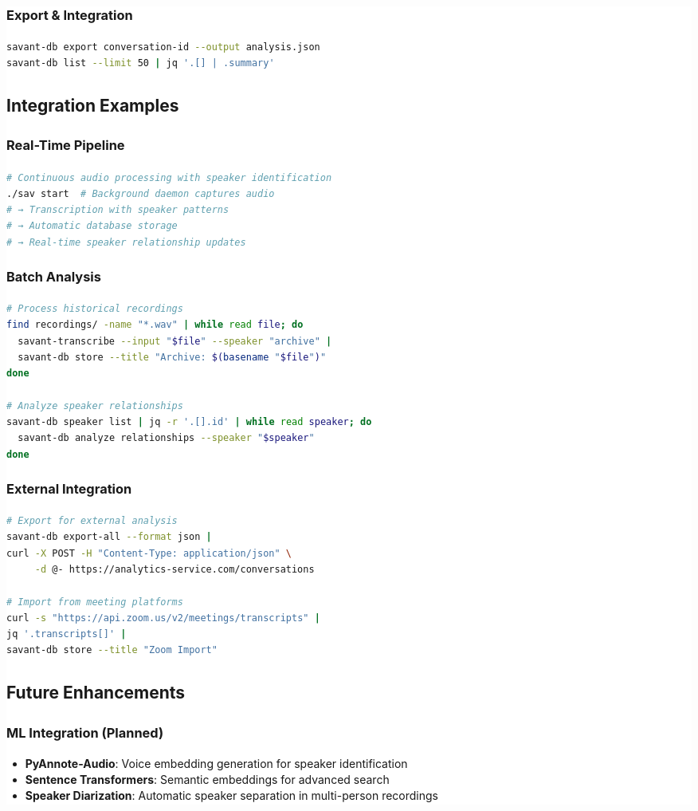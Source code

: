 ### Export & Integration
```bash
savant-db export conversation-id --output analysis.json
savant-db list --limit 50 | jq '.[] | .summary'
```

## Integration Examples

### Real-Time Pipeline
```bash
# Continuous audio processing with speaker identification
./sav start  # Background daemon captures audio
# → Transcription with speaker patterns
# → Automatic database storage
# → Real-time speaker relationship updates
```

### Batch Analysis
```bash
# Process historical recordings
find recordings/ -name "*.wav" | while read file; do
  savant-transcribe --input "$file" --speaker "archive" | 
  savant-db store --title "Archive: $(basename "$file")"
done

# Analyze speaker relationships
savant-db speaker list | jq -r '.[].id' | while read speaker; do
  savant-db analyze relationships --speaker "$speaker"
done
```

### External Integration
```bash
# Export for external analysis
savant-db export-all --format json | 
curl -X POST -H "Content-Type: application/json" \
     -d @- https://analytics-service.com/conversations

# Import from meeting platforms
curl -s "https://api.zoom.us/v2/meetings/transcripts" |
jq '.transcripts[]' |
savant-db store --title "Zoom Import"
```

## Future Enhancements

### ML Integration (Planned)
- **PyAnnote-Audio**: Voice embedding generation for speaker identification
- **Sentence Transformers**: Semantic embeddings for advanced search
- **Speaker Diarization**: Automatic speaker separation in multi-person recordings
